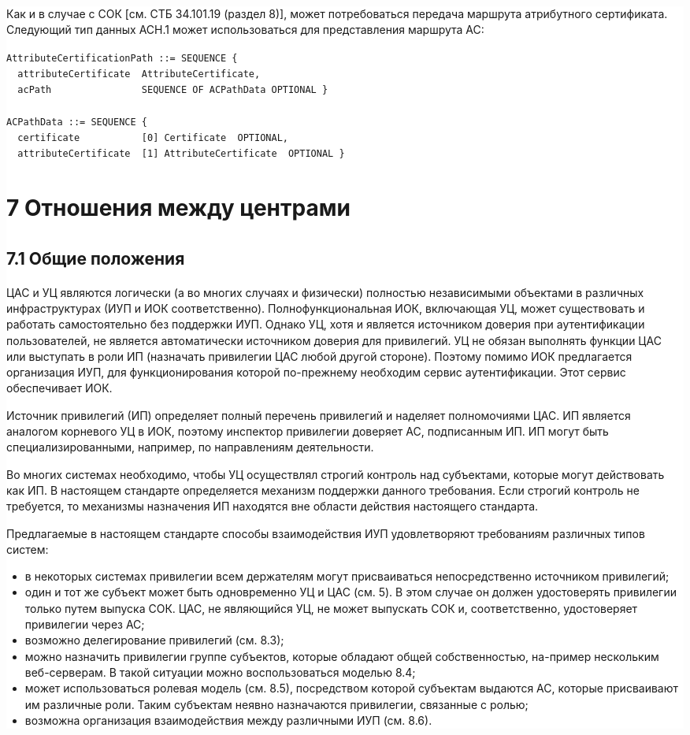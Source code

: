 Как и в случае с СОК [см. СТБ 34.101.19 (раздел 8)], может потребоваться 
передача маршрута атрибутного сертификата. Следующий тип данных АСН.1 
может использоваться для представления маршрута АС: 

    AttributeCertificationPath ::= SEQUENCE { 
      attributeCertificate  AttributeCertificate,  
      acPath                SEQUENCE OF ACPathData OPTIONAL } 

    ACPathData ::= SEQUENCE {  
      certificate           [0] Certificate  OPTIONAL, 
      attributeCertificate  [1] AttributeCertificate  OPTIONAL } 
 
# 7 <a name="rbc"></a> Отношения между центрами

## 7.1 Общие положения

ЦАС и УЦ являются логически (а во многих случаях и физически) полностью
независимыми объектами в различных инфраструктурах (ИУП и ИОК соответственно).
Полнофункциональная ИОК, включающая УЦ, может существовать и работать
самостоятельно без поддержки ИУП. Однако УЦ, хотя и является источником доверия
при аутентификации пользователей, не является автоматически источником доверия
для привилегий. УЦ не обязан выполнять функции ЦАС или выступать в роли ИП
(назначать привилегии ЦАС любой другой стороне). Поэтому помимо ИОК предлагается
организация ИУП, для функционирования которой по-прежнему необходим сервис
аутентификации. Этот сервис обеспечивает ИОК.

Источник привилегий (ИП) определяет полный перечень привилегий и наделяет
полномочиями ЦАС. ИП является аналогом корневого УЦ в ИОК, поэтому инспектор
привилегии доверяет АС, подписанным ИП. ИП могут быть специализированными,
например, по направлениям деятельности.

Во многих системах необходимо, чтобы УЦ осуществлял строгий контроль над
субъектами, которые могут действовать как ИП. В настоящем стандарте определяется
механизм поддержки данного требования. Если строгий контроль не требуется, то
механизмы назначения ИП находятся вне области действия настоящего стандарта.

Предлагаемые в настоящем стандарте способы взаимодействия ИУП удовлетворяют
требованиям различных типов систем:

- в некоторых системах привилегии всем держателям могут присваиваться 
непосредственно источником привилегий; 
- один и тот же субъект может быть одновременно УЦ и ЦАС (см. 5). В этом 
случае он должен удостоверять привилегии только путем выпуска СОК. ЦАС, не 
являющийся УЦ, не может выпускать СОК и, соответственно, удостоверяет 
привилегии через АС; 
- возможно делегирование привилегий (см. 8.3);
- можно назначить привилегии группе субъектов, которые обладают общей 
собственностью, на-пример нескольким веб-серверам. В такой ситуации можно 
воспользоваться моделью 8.4; 
- может использоваться ролевая модель (см. 8.5), посредством которой 
субъектам выдаются АС, которые присваивают им различные роли. Таким 
субъектам неявно назначаются привилегии, связанные с ролью;
- возможна организация взаимодействия между различными ИУП (см. 8.6).
